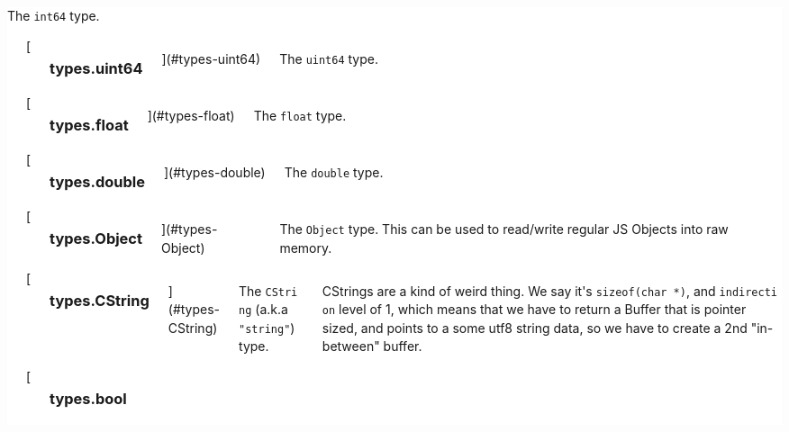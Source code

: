 The `int64` type.

</div>

<div class="columns sixteen section"><a name="types-uint64"></a>[

### types.uint64

](#types-uint64)

The `uint64` type.

</div>

<div class="columns sixteen section"><a name="types-float"></a>[

### types.float

](#types-float)

The `float` type.

</div>

<div class="columns sixteen section"><a name="types-double"></a>[

### types.double

](#types-double)

The `double` type.

</div>

<div class="columns sixteen section"><a name="types-Object"></a>[

### types.Object

](#types-Object)

The `Object` type. This can be used to read/write regular JS Objects into raw memory.

</div>

<div class="columns sixteen section"><a name="types-CString"></a>[

### types.CString

](#types-CString)

The `CString` (a.k.a `"string"`) type.

CStrings are a kind of weird thing. We say it's `sizeof(char *)`, and `indirection` level of 1, which means that we have to return a Buffer that is pointer sized, and points to a some utf8 string data, so we have to create a 2nd "in-between" buffer.

</div>

<div class="columns sixteen section"><a name="types-bool"></a>[

### types.bool
